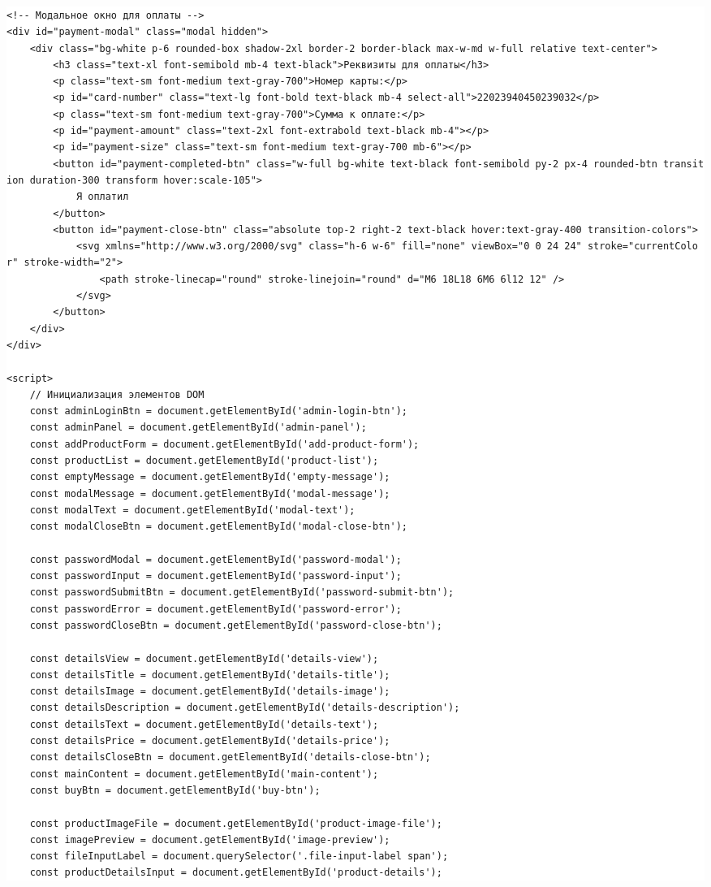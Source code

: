     <!-- Модальное окно для оплаты -->
    <div id="payment-modal" class="modal hidden">
        <div class="bg-white p-6 rounded-box shadow-2xl border-2 border-black max-w-md w-full relative text-center">
            <h3 class="text-xl font-semibold mb-4 text-black">Реквизиты для оплаты</h3>
            <p class="text-sm font-medium text-gray-700">Номер карты:</p>
            <p id="card-number" class="text-lg font-bold text-black mb-4 select-all">22023940450239032</p>
            <p class="text-sm font-medium text-gray-700">Сумма к оплате:</p>
            <p id="payment-amount" class="text-2xl font-extrabold text-black mb-4"></p>
            <p id="payment-size" class="text-sm font-medium text-gray-700 mb-6"></p>
            <button id="payment-completed-btn" class="w-full bg-white text-black font-semibold py-2 px-4 rounded-btn transition duration-300 transform hover:scale-105">
                Я оплатил
            </button>
            <button id="payment-close-btn" class="absolute top-2 right-2 text-black hover:text-gray-400 transition-colors">
                <svg xmlns="http://www.w3.org/2000/svg" class="h-6 w-6" fill="none" viewBox="0 0 24 24" stroke="currentColor" stroke-width="2">
                    <path stroke-linecap="round" stroke-linejoin="round" d="M6 18L18 6M6 6l12 12" />
                </svg>
            </button>
        </div>
    </div>

    <script>
        // Инициализация элементов DOM
        const adminLoginBtn = document.getElementById('admin-login-btn');
        const adminPanel = document.getElementById('admin-panel');
        const addProductForm = document.getElementById('add-product-form');
        const productList = document.getElementById('product-list');
        const emptyMessage = document.getElementById('empty-message');
        const modalMessage = document.getElementById('modal-message');
        const modalText = document.getElementById('modal-text');
        const modalCloseBtn = document.getElementById('modal-close-btn');

        const passwordModal = document.getElementById('password-modal');
        const passwordInput = document.getElementById('password-input');
        const passwordSubmitBtn = document.getElementById('password-submit-btn');
        const passwordError = document.getElementById('password-error');
        const passwordCloseBtn = document.getElementById('password-close-btn');
        
        const detailsView = document.getElementById('details-view');
        const detailsTitle = document.getElementById('details-title');
        const detailsImage = document.getElementById('details-image');
        const detailsDescription = document.getElementById('details-description');
        const detailsText = document.getElementById('details-text');
        const detailsPrice = document.getElementById('details-price');
        const detailsCloseBtn = document.getElementById('details-close-btn');
        const mainContent = document.getElementById('main-content');
        const buyBtn = document.getElementById('buy-btn');

        const productImageFile = document.getElementById('product-image-file');
        const imagePreview = document.getElementById('image-preview');
        const fileInputLabel = document.querySelector('.file-input-label span');
        const productDetailsInput = document.getElementById('product-details');
